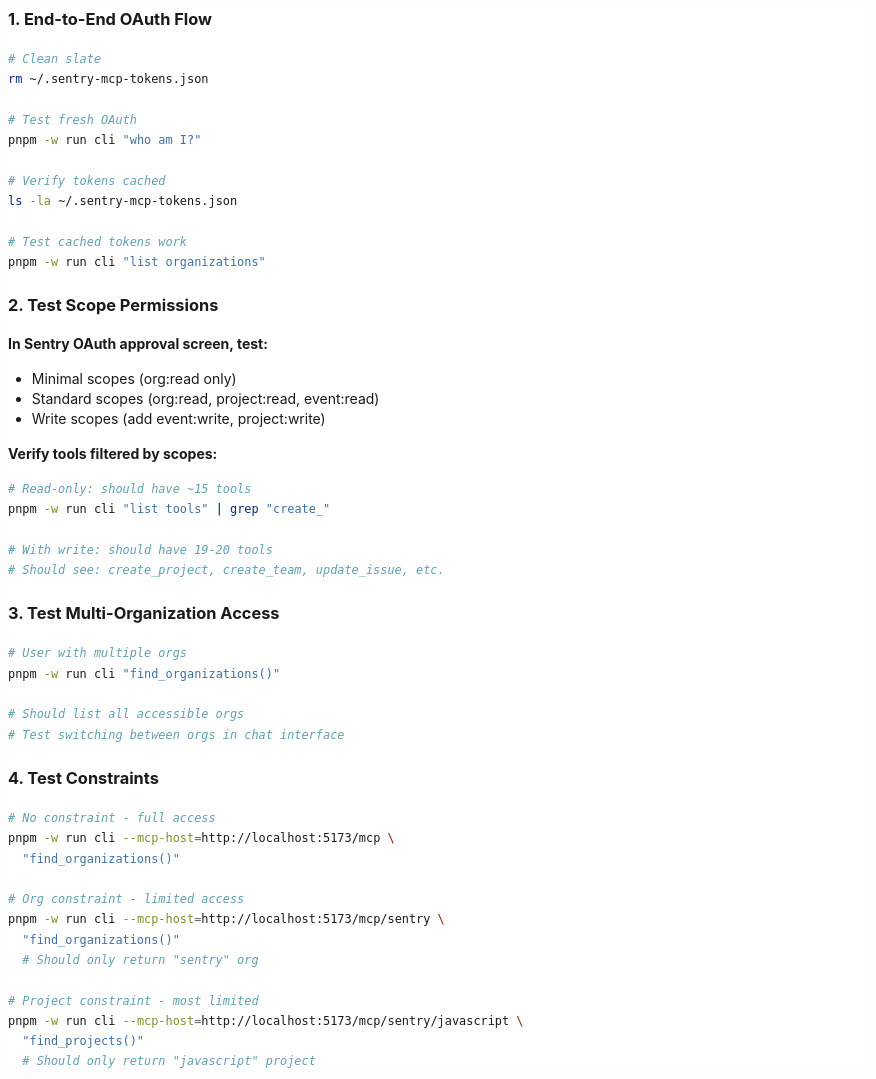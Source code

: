 ### 1. End-to-End OAuth Flow

```bash
# Clean slate
rm ~/.sentry-mcp-tokens.json

# Test fresh OAuth
pnpm -w run cli "who am I?"

# Verify tokens cached
ls -la ~/.sentry-mcp-tokens.json

# Test cached tokens work
pnpm -w run cli "list organizations"
```

### 2. Test Scope Permissions

**In Sentry OAuth approval screen, test:**
- Minimal scopes (org:read only)
- Standard scopes (org:read, project:read, event:read)
- Write scopes (add event:write, project:write)

**Verify tools filtered by scopes:**
```bash
# Read-only: should have ~15 tools
pnpm -w run cli "list tools" | grep "create_"

# With write: should have 19-20 tools
# Should see: create_project, create_team, update_issue, etc.
```

### 3. Test Multi-Organization Access

```bash
# User with multiple orgs
pnpm -w run cli "find_organizations()"

# Should list all accessible orgs
# Test switching between orgs in chat interface
```

### 4. Test Constraints

```bash
# No constraint - full access
pnpm -w run cli --mcp-host=http://localhost:5173/mcp \
  "find_organizations()"

# Org constraint - limited access
pnpm -w run cli --mcp-host=http://localhost:5173/mcp/sentry \
  "find_organizations()"
  # Should only return "sentry" org

# Project constraint - most limited
pnpm -w run cli --mcp-host=http://localhost:5173/mcp/sentry/javascript \
  "find_projects()"
  # Should only return "javascript" project
```
